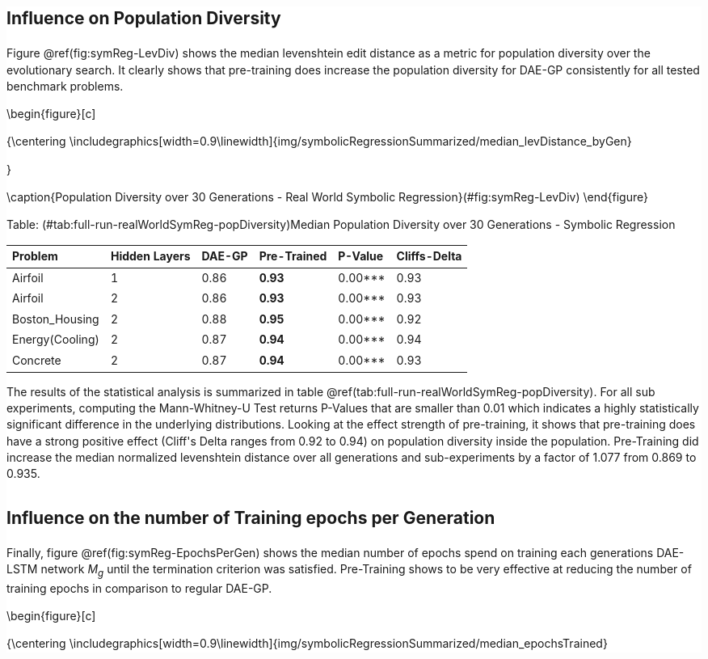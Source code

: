 ## Influence on Population Diversity

Figure \@ref(fig:symReg-LevDiv) shows the median levenshtein edit distance as a metric for population diversity over the evolutionary search.
It clearly shows that pre-training does increase the population diversity for DAE-GP consistently for all tested benchmark problems.

\begin{figure}[c]

{\centering \includegraphics[width=0.9\linewidth]{img/symbolicRegressionSummarized/median_levDistance_byGen} 

}

\caption{Population Diversity over 30 Generations - Real World Symbolic Regression}(\#fig:symReg-LevDiv)
\end{figure}


Table: (\#tab:full-run-realWorldSymReg-popDiversity)Median Population Diversity over 30 Generations - Symbolic Regression

|Problem         |Hidden Layers |DAE-GP |Pre-Trained |P-Value |Cliffs-Delta |
|:---------------|:-------------|:------|:-----------|:-------|:------------|
|Airfoil         |1             |0.86   |**0.93**    |0.00*** |0.93         |
|Airfoil         |2             |0.86   |**0.93**    |0.00*** |0.93         |
|Boston_Housing  |2             |0.88   |**0.95**    |0.00*** |0.92         |
|Energy(Cooling) |2             |0.87   |**0.94**    |0.00*** |0.94         |
|Concrete        |2             |0.87   |**0.94**    |0.00*** |0.93         |

The results of the statistical analysis is summarized in table \@ref(tab:full-run-realWorldSymReg-popDiversity).
For all sub experiments, computing the Mann-Whitney-U Test returns P-Values that are smaller than $0.01$ which indicates a highly statistically significant difference in the underlying distributions.
Looking at the effect strength of pre-training, it shows that pre-training does have a strong positive effect (Cliff's Delta ranges from 0.92 to 0.94) on population diversity inside the population.
Pre-Training did increase the median normalized levenshtein distance over all generations and sub-experiments by a factor of 1.077 from 0.869 to 0.935.

## Influence on the number of Training epochs per Generation

Finally, figure \@ref(fig:symReg-EpochsPerGen) shows the median number of epochs spend on training each generations DAE-LSTM network $M_g$ until the termination criterion was satisfied.
Pre-Training shows to be very effective at reducing the number of training epochs in comparison to regular DAE-GP.

\begin{figure}[c]

{\centering \includegraphics[width=0.9\linewidth]{img/symbolicRegressionSummarized/median_epochsTrained} 
